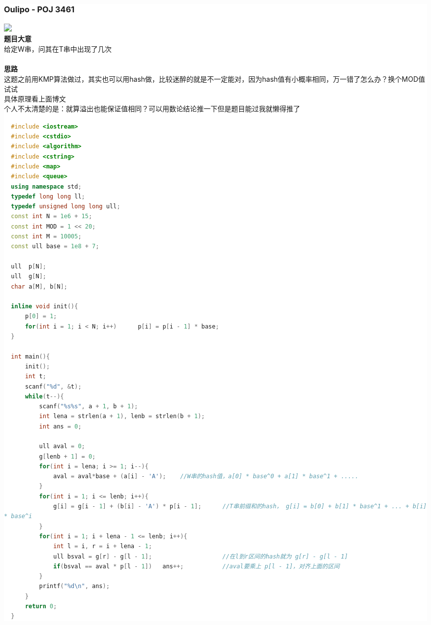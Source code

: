 ### Oulipo - POJ 3461     
![](http://houzajblog-1252277898.coscd.myqcloud.com/20180330%20Problem0330/Oulipo%20-%20POJ%203461.png)  
**题目大意**  
给定W串，问其在T串中出现了几次         
<br>
**思路**    
这题之前用KMP算法做过，其实也可以用hash做，比较迷醉的就是不一定能对，因为hash值有小概率相同，万一错了怎么办？换个MOD值试试  
具体原理看上面博文    
个人不太清楚的是：就算溢出也能保证值相同？可以用数论结论推一下但是题目能过我就懒得推了  
```cpp
  #include <iostream>
  #include <cstdio>
  #include <algorithm>
  #include <cstring>
  #include <map>
  #include <queue>
  using namespace std;
  typedef long long ll;
  typedef unsigned long long ull;
  const int N = 1e6 + 15;
  const int MOD = 1 << 20;
  const int M = 10005;
  const ull base = 1e8 + 7;

  ull  p[N];
  ull  g[N];
  char a[M], b[N];

  inline void init(){
      p[0] = 1;
      for(int i = 1; i < N; i++)      p[i] = p[i - 1] * base;
  }

  int main(){
      init();
      int t;
      scanf("%d", &t);
      while(t--){
          scanf("%s%s", a + 1, b + 1);
          int lena = strlen(a + 1), lenb = strlen(b + 1);
          int ans = 0;

          ull aval = 0;
          g[lenb + 1] = 0;
          for(int i = lena; i >= 1; i--){
              aval = aval*base + (a[i] - 'A');    //W串的hash值，a[0] * base^0 + a[1] * base^1 + .....
          }
          for(int i = 1; i <= lenb; i++){
              g[i] = g[i - 1] + (b[i] - 'A') * p[i - 1];      //T串前缀和的hash， g[i] = b[0] + b[1] * base^1 + ... + b[i] * base^i
          }
          for(int i = 1; i + lena - 1 <= lenb; i++){
              int l = i, r = i + lena - 1;
              ull bsval = g[r] - g[l - 1];                    //在l到r区间的hash就为 g[r] - g[l - 1]
              if(bsval == aval * p[l - 1])   ans++;           //aval要乘上 p[l - 1]，对齐上面的区间
          }
          printf("%d\n", ans);
      }
      return 0;
  }
```

